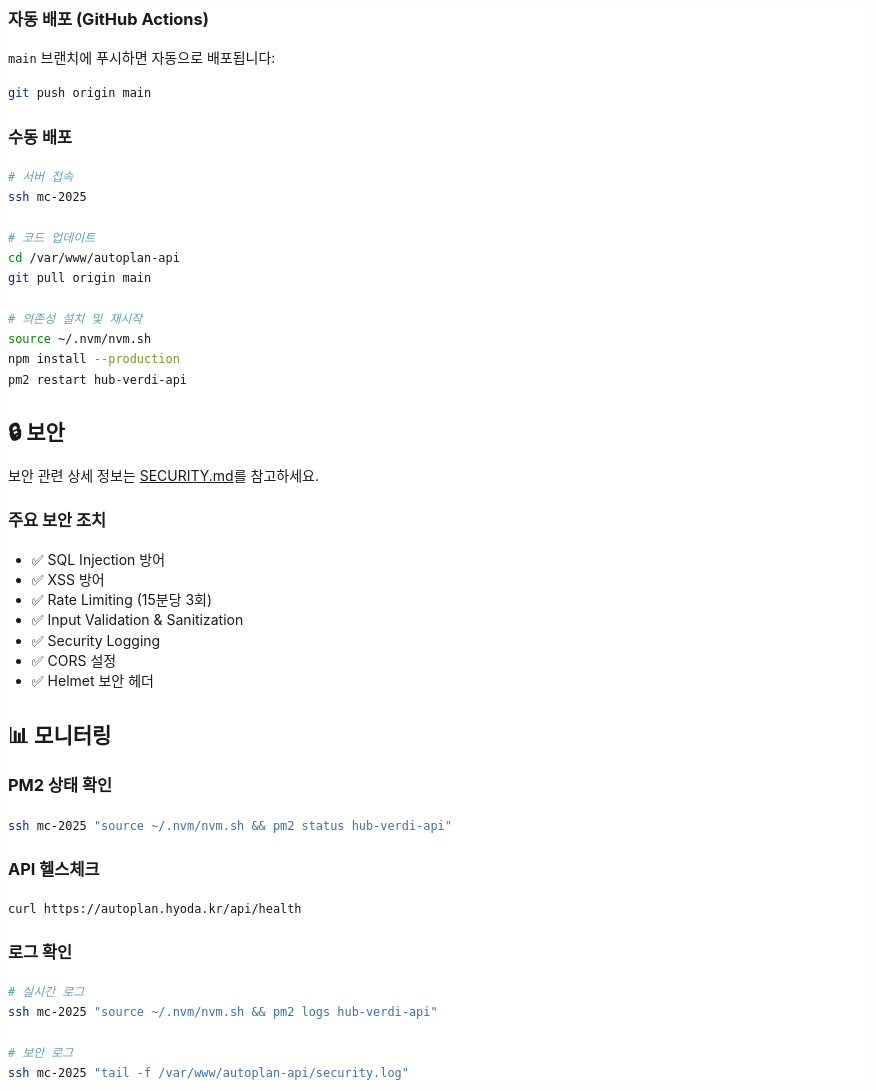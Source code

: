 ### 자동 배포 (GitHub Actions)

`main` 브랜치에 푸시하면 자동으로 배포됩니다:
```bash
git push origin main
```

### 수동 배포

```bash
# 서버 접속
ssh mc-2025

# 코드 업데이트
cd /var/www/autoplan-api
git pull origin main

# 의존성 설치 및 재시작
source ~/.nvm/nvm.sh
npm install --production
pm2 restart hub-verdi-api
```

## 🔒 보안

보안 관련 상세 정보는 [SECURITY.md](./SECURITY.md)를 참고하세요.

### 주요 보안 조치
- ✅ SQL Injection 방어
- ✅ XSS 방어
- ✅ Rate Limiting (15분당 3회)
- ✅ Input Validation & Sanitization
- ✅ Security Logging
- ✅ CORS 설정
- ✅ Helmet 보안 헤더

## 📊 모니터링

### PM2 상태 확인
```bash
ssh mc-2025 "source ~/.nvm/nvm.sh && pm2 status hub-verdi-api"
```

### API 헬스체크
```bash
curl https://autoplan.hyoda.kr/api/health
```

### 로그 확인
```bash
# 실시간 로그
ssh mc-2025 "source ~/.nvm/nvm.sh && pm2 logs hub-verdi-api"

# 보안 로그
ssh mc-2025 "tail -f /var/www/autoplan-api/security.log"
```

